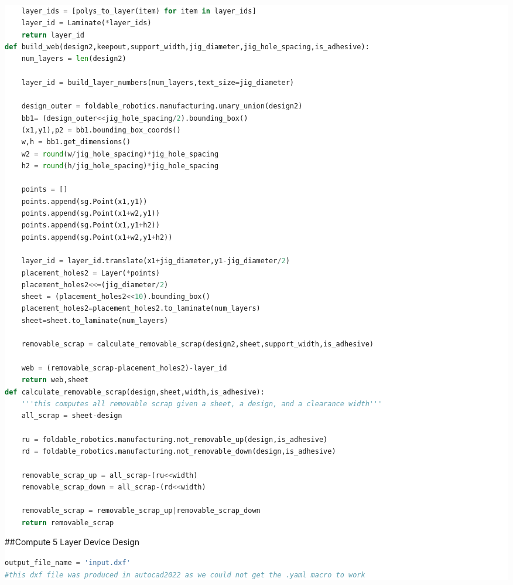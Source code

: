```python
    layer_ids = [polys_to_layer(item) for item in layer_ids]
    layer_id = Laminate(*layer_ids)
    return layer_id
def build_web(design2,keepout,support_width,jig_diameter,jig_hole_spacing,is_adhesive):
    num_layers = len(design2)

    layer_id = build_layer_numbers(num_layers,text_size=jig_diameter)

    design_outer = foldable_robotics.manufacturing.unary_union(design2)
    bb1= (design_outer<<jig_hole_spacing/2).bounding_box()
    (x1,y1),p2 = bb1.bounding_box_coords()
    w,h = bb1.get_dimensions()
    w2 = round(w/jig_hole_spacing)*jig_hole_spacing
    h2 = round(h/jig_hole_spacing)*jig_hole_spacing
    
    points = []
    points.append(sg.Point(x1,y1))
    points.append(sg.Point(x1+w2,y1))
    points.append(sg.Point(x1,y1+h2))
    points.append(sg.Point(x1+w2,y1+h2))
    
    layer_id = layer_id.translate(x1+jig_diameter,y1-jig_diameter/2)
    placement_holes2 = Layer(*points)
    placement_holes2<<=(jig_diameter/2)
    sheet = (placement_holes2<<10).bounding_box()
    placement_holes2=placement_holes2.to_laminate(num_layers)
    sheet=sheet.to_laminate(num_layers)
    
    removable_scrap = calculate_removable_scrap(design2,sheet,support_width,is_adhesive)
    
    web = (removable_scrap-placement_holes2)-layer_id
    return web,sheet
def calculate_removable_scrap(design,sheet,width,is_adhesive):
    '''this computes all removable scrap given a sheet, a design, and a clearance width'''
    all_scrap = sheet-design

    ru = foldable_robotics.manufacturing.not_removable_up(design,is_adhesive)
    rd = foldable_robotics.manufacturing.not_removable_down(design,is_adhesive)
    
    removable_scrap_up = all_scrap-(ru<<width)
    removable_scrap_down = all_scrap-(rd<<width)

    removable_scrap = removable_scrap_up|removable_scrap_down
    return removable_scrap
```

##Compute 5 Layer Device Design


```python
output_file_name = 'input.dxf'
#this dxf file was produced in autocad2022 as we could not get the .yaml macro to work
```
